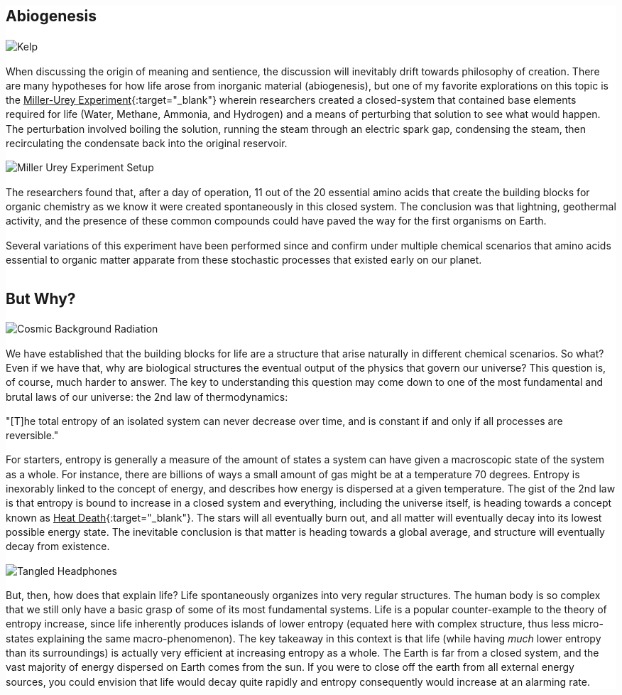 ## Abiogenesis

![Kelp](/blog/images/turing_basins/expository/kelp.jpg)

When discussing the origin of meaning and sentience, the discussion will inevitably drift towards philosophy of creation. There are many hypotheses for how life arose from inorganic material (abiogenesis), but one of my favorite explorations on this topic is the [Miller-Urey Experiment](https://en.wikipedia.org/wiki/Miller%E2%80%93Urey_experiment){:target="_blank"} wherein researchers created a closed-system that contained base elements required for life (Water, Methane, Ammonia, and Hydrogen) and a means of perturbing that solution to see what would happen. The perturbation involved boiling the solution, running the steam through an electric spark gap, condensing the steam, then recirculating the condensate back into the original reservoir.

![Miller Urey Experiment Setup](/blog/images/turing_basins/expository/Miller_Urey.png)

The researchers found that, after a day of operation, 11 out of the 20 essential amino acids that create the building blocks for organic chemistry as we know it were created spontaneously in this closed system. The conclusion was that lightning, geothermal activity, and the presence of these common compounds could have paved the way for the first organisms on Earth.

Several variations of this experiment have been performed since and confirm under multiple chemical scenarios that amino acids essential to organic matter apparate from these stochastic processes that existed early on our planet.

## But Why?

![Cosmic Background Radiation](/blog/images/turing_basins/expository/cosmic_background_radiation.jpg)

We have established that the building blocks for life are a structure that arise naturally in different chemical scenarios. So what? Even if we have that, why are biological structures the eventual output of the physics that govern our universe? This question is, of course, much harder to answer. The key to understanding this question may come down to one of the most fundamental and brutal laws of our universe: the 2nd law of thermodynamics:

"[T]he total entropy of an isolated system can never decrease over time, and is constant if and only if all processes are reversible."

For starters, entropy is generally a measure of the amount of states a system can have given a macroscopic state of the system as a whole. For instance, there are billions of ways a small amount of gas might be at a temperature 70 degrees. Entropy is inexorably linked to the concept of energy, and describes how energy is dispersed at a given temperature. The gist of the 2nd law is that entropy is bound to increase in a closed system and everything, including the universe itself, is heading towards a concept known as [Heat Death](https://en.wikipedia.org/wiki/Heat_death_of_the_universe){:target="_blank"}. The stars will all eventually burn out, and all matter will eventually decay into its lowest possible energy state. The inevitable conclusion is that matter is heading towards a global average, and structure will eventually decay from existence.

![Tangled Headphones](/blog/images/turing_basins/expository/tangled_headphones.jpg)

But, then, how does that explain life? Life spontaneously organizes into very regular structures. The human body is so complex that we still only have a basic grasp of some of its most fundamental systems. Life is a popular counter-example to the theory of entropy increase, since life inherently produces islands of lower entropy (equated here with complex structure, thus less micro-states explaining the same macro-phenomenon). The key takeaway in this context is that life (while having _much_ lower entropy than its surroundings) is actually very efficient at increasing entropy as a whole. The Earth is far from a closed system, and the vast majority of energy dispersed on Earth comes from the sun. If you were to close off the earth from all external energy sources, you could envision that life would decay quite rapidly and entropy consequently would increase at an alarming rate.
